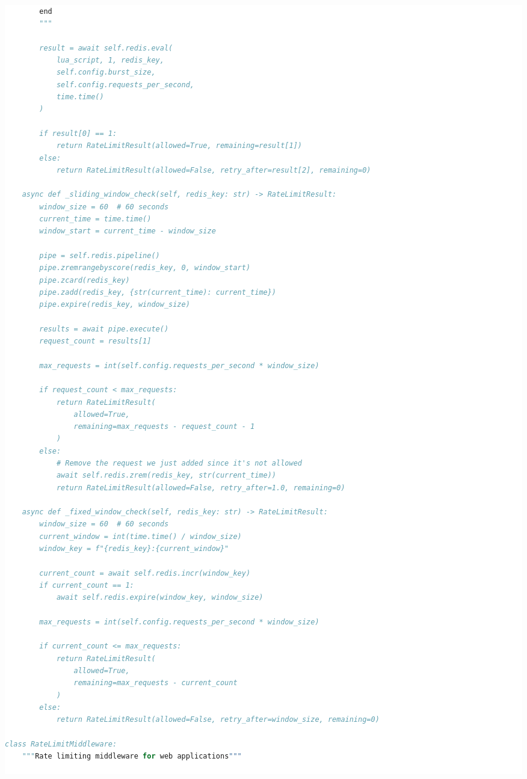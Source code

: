 ```python
        end
        """
        
        result = await self.redis.eval(
            lua_script, 1, redis_key,
            self.config.burst_size,
            self.config.requests_per_second,
            time.time()
        )
        
        if result[0] == 1:
            return RateLimitResult(allowed=True, remaining=result[1])
        else:
            return RateLimitResult(allowed=False, retry_after=result[2], remaining=0)
    
    async def _sliding_window_check(self, redis_key: str) -> RateLimitResult:
        window_size = 60  # 60 seconds
        current_time = time.time()
        window_start = current_time - window_size
        
        pipe = self.redis.pipeline()
        pipe.zremrangebyscore(redis_key, 0, window_start)
        pipe.zcard(redis_key)
        pipe.zadd(redis_key, {str(current_time): current_time})
        pipe.expire(redis_key, window_size)
        
        results = await pipe.execute()
        request_count = results[1]
        
        max_requests = int(self.config.requests_per_second * window_size)
        
        if request_count < max_requests:
            return RateLimitResult(
                allowed=True,
                remaining=max_requests - request_count - 1
            )
        else:
            # Remove the request we just added since it's not allowed
            await self.redis.zrem(redis_key, str(current_time))
            return RateLimitResult(allowed=False, retry_after=1.0, remaining=0)
    
    async def _fixed_window_check(self, redis_key: str) -> RateLimitResult:
        window_size = 60  # 60 seconds
        current_window = int(time.time() / window_size)
        window_key = f"{redis_key}:{current_window}"
        
        current_count = await self.redis.incr(window_key)
        if current_count == 1:
            await self.redis.expire(window_key, window_size)
        
        max_requests = int(self.config.requests_per_second * window_size)
        
        if current_count <= max_requests:
            return RateLimitResult(
                allowed=True,
                remaining=max_requests - current_count
            )
        else:
            return RateLimitResult(allowed=False, retry_after=window_size, remaining=0)

class RateLimitMiddleware:
    """Rate limiting middleware for web applications"""
    
```